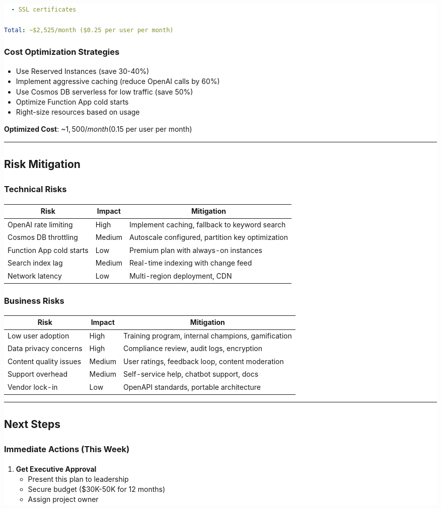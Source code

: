 ```yaml
  - SSL certificates

Total: ~$2,525/month ($0.25 per user per month)
```

### Cost Optimization Strategies
- Use Reserved Instances (save 30-40%)
- Implement aggressive caching (reduce OpenAI calls by 60%)
- Use Cosmos DB serverless for low traffic (save 50%)
- Optimize Function App cold starts
- Right-size resources based on usage

**Optimized Cost**: ~$1,500/month ($0.15 per user per month)

---

## Risk Mitigation

### Technical Risks

| Risk | Impact | Mitigation |
|------|--------|------------|
| OpenAI rate limiting | High | Implement caching, fallback to keyword search |
| Cosmos DB throttling | Medium | Autoscale configured, partition key optimization |
| Function App cold starts | Low | Premium plan with always-on instances |
| Search index lag | Medium | Real-time indexing with change feed |
| Network latency | Low | Multi-region deployment, CDN |

### Business Risks

| Risk | Impact | Mitigation |
|------|--------|------------|
| Low user adoption | High | Training program, internal champions, gamification |
| Data privacy concerns | High | Compliance review, audit logs, encryption |
| Content quality issues | Medium | User ratings, feedback loop, content moderation |
| Support overhead | Medium | Self-service help, chatbot support, docs |
| Vendor lock-in | Low | OpenAPI standards, portable architecture |

---

## Next Steps

### Immediate Actions (This Week)
1. **Get Executive Approval**
   - Present this plan to leadership
   - Secure budget ($30K-50K for 12 months)
   - Assign project owner
